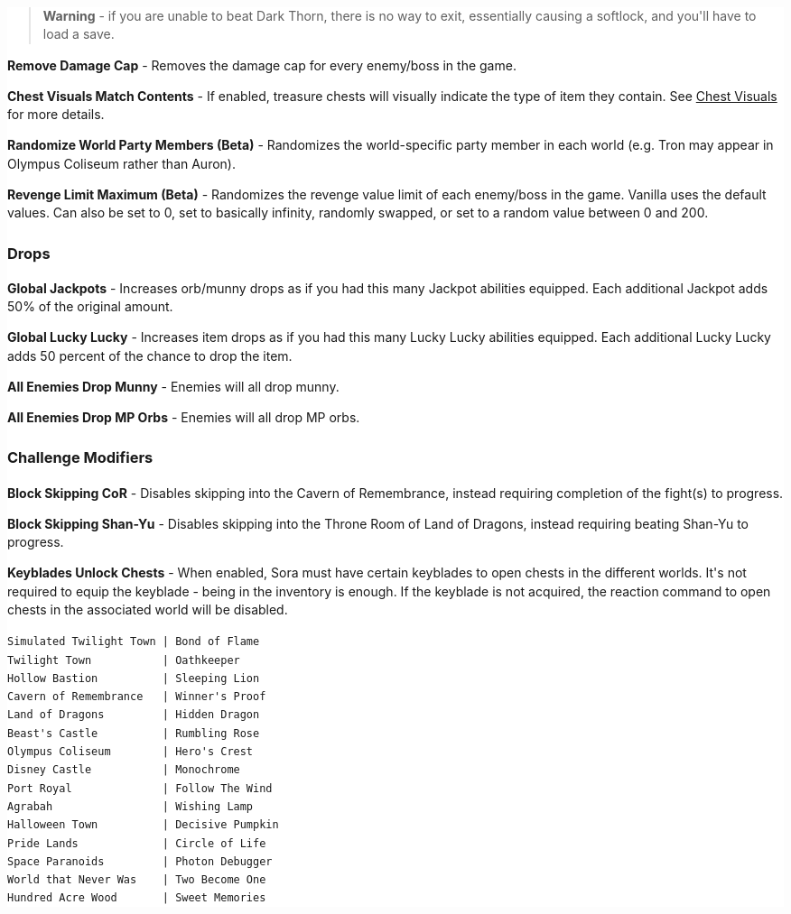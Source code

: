 > **Warning** - if you are unable to beat Dark Thorn, there is no way to exit, essentially causing a softlock, and
> you'll have to load a save.

**Remove Damage Cap** - Removes the damage cap for every enemy/boss in the game.

**Chest Visuals Match Contents** - If enabled, treasure chests will visually indicate the type of item they contain.
See [Chest Visuals](../seed-generator/chests/index.md) for more details.

**Randomize World Party Members (Beta)** - Randomizes the world-specific party member in each world (e.g. Tron may
appear in Olympus Coliseum rather than Auron).

**Revenge Limit Maximum (Beta)** - Randomizes the revenge value limit of each enemy/boss in the game. Vanilla
uses the default values. Can also be set to 0, set to basically infinity, randomly swapped, or set to a random value
between 0 and 200.

### Drops

**Global Jackpots** - Increases orb/munny drops as if you had this many Jackpot abilities equipped. Each additional
Jackpot adds 50% of the original amount.

**Global Lucky Lucky** - Increases item drops as if you had this many Lucky Lucky abilities equipped. Each additional
Lucky Lucky adds 50 percent of the chance to drop the item.

**All Enemies Drop Munny** - Enemies will all drop munny.

**All Enemies Drop MP Orbs** - Enemies will all drop MP orbs.

### Challenge Modifiers

**Block Skipping CoR** - Disables skipping into the Cavern of Remembrance, instead requiring completion of the fight(s)
to progress.

**Block Skipping Shan-Yu** - Disables skipping into the Throne Room of Land of Dragons, instead requiring beating
Shan-Yu to progress.

**Keyblades Unlock Chests** - When enabled, Sora must have certain keyblades to open chests in the different worlds.
It's not required to equip the keyblade - being in the inventory is enough. If the keyblade is not acquired, the
reaction command to open chests in the associated world will be disabled.

    Simulated Twilight Town | Bond of Flame
    Twilight Town           | Oathkeeper
    Hollow Bastion          | Sleeping Lion
    Cavern of Remembrance   | Winner's Proof
    Land of Dragons         | Hidden Dragon
    Beast's Castle          | Rumbling Rose
    Olympus Coliseum        | Hero's Crest
    Disney Castle           | Monochrome
    Port Royal              | Follow The Wind
    Agrabah                 | Wishing Lamp
    Halloween Town          | Decisive Pumpkin
    Pride Lands             | Circle of Life
    Space Paranoids         | Photon Debugger
    World that Never Was    | Two Become One
    Hundred Acre Wood       | Sweet Memories
